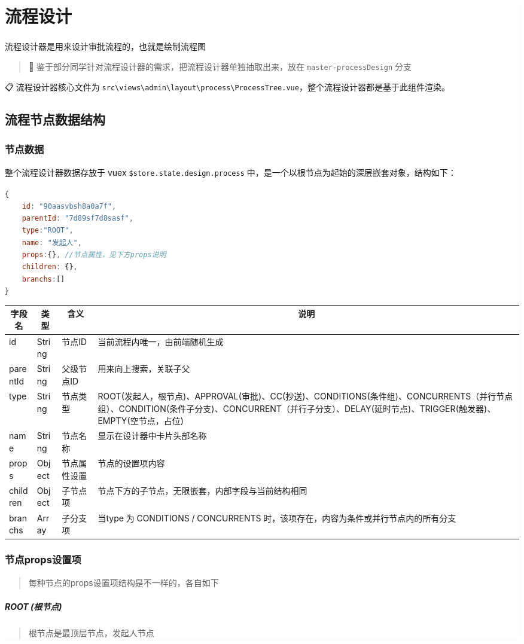 # 流程设计

流程设计器是用来设计审批流程的，也就是绘制流程图

> 📢 鉴于部分同学针对流程设计器的需求，把流程设计器单独抽取出来，放在 `master-processDesign` 分支



📋 流程设计器核心文件为 `src\views\admin\layout\process\ProcessTree.vue`，整个流程设计器都是基于此组件渲染。



## 流程节点数据结构

### 节点数据

整个流程设计器数据存放于 vuex `$store.state.design.process` 中，是一个以根节点为起始的深层嵌套对象，结构如下：

```js
{
	id: "90aasvbsh8a0a7f", 
    parentId: "7d89sf7d8sasf",
    type:"ROOT", 
    name: "发起人",
    props:{}, //节点属性，见下方props说明
    children: {}, 
    branchs:[] 
}
```

| 字段名   | 类型   | 含义         | 说明                                                         |
| -------- | ------ | ------------ | ------------------------------------------------------------ |
| id       | String | 节点ID       | 当前流程内唯一，由前端随机生成                               |
| parentId | String | 父级节点ID   | 用来向上搜索，关联子父                                       |
| type     | String | 节点类型     | ROOT(发起人，根节点)、APPROVAL(审批)、CC(抄送)、CONDITIONS(条件组)、CONCURRENTS（并行节点组）、CONDITION(条件子分支)、CONCURRENT（并行子分支）、DELAY(延时节点)、TRIGGER(触发器)、EMPTY(空节点，占位) |
| name     | String | 节点名称     | 显示在设计器中卡片头部名称                                   |
| props    | Object | 节点属性设置 | 节点的设置项内容                                             |
| children | Object | 子节点项     | 节点下方的子节点，无限嵌套，内部字段与当前结构相同           |
| branchs  | Array  | 子分支项     | 当type 为 CONDITIONS / CONCURRENTS 时，该项存在，内容为条件或并行节点内的所有分支 |



### 节点props设置项

> 每种节点的props设置项结构是不一样的，各自如下



##### ROOT (根节点)

> 根节点是最顶层节点，发起人节点
